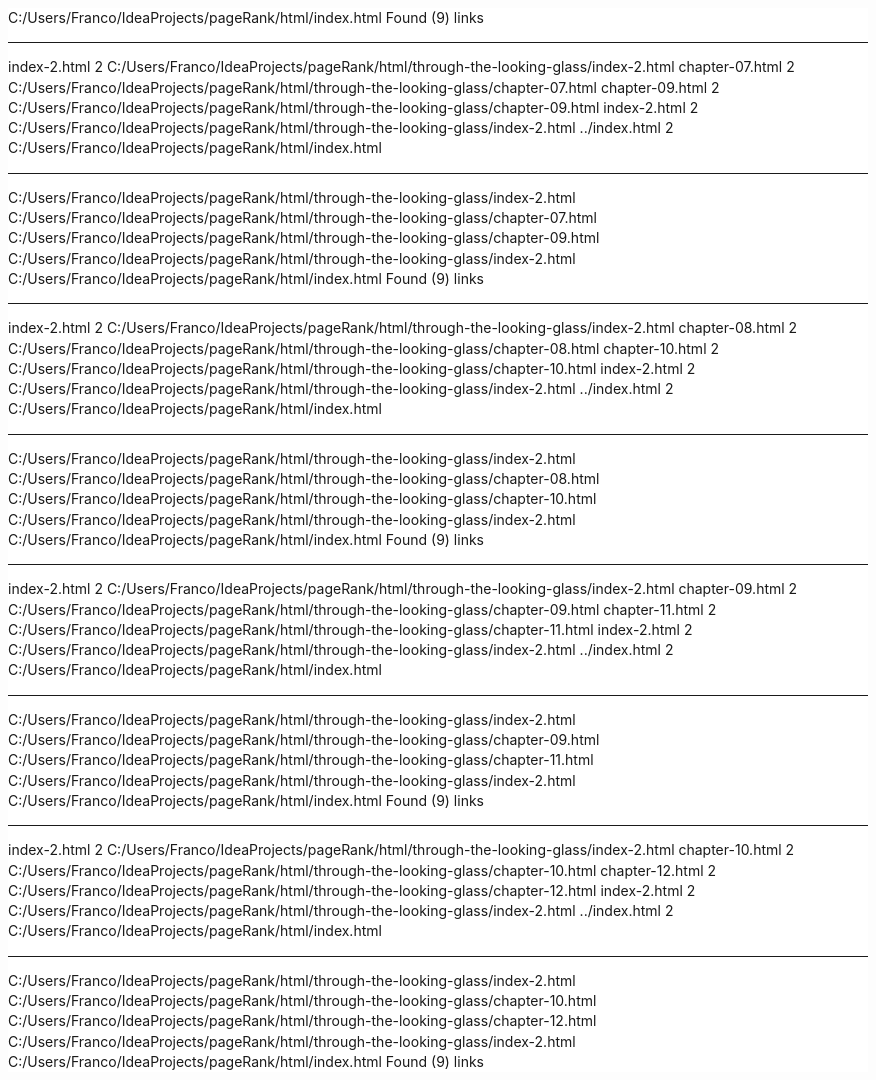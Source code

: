 C:/Users/Franco/IdeaProjects/pageRank/html/index.html
Found (9) links
*****************
index-2.html 2 C:/Users/Franco/IdeaProjects/pageRank/html/through-the-looking-glass/index-2.html
chapter-07.html 2 C:/Users/Franco/IdeaProjects/pageRank/html/through-the-looking-glass/chapter-07.html
chapter-09.html 2 C:/Users/Franco/IdeaProjects/pageRank/html/through-the-looking-glass/chapter-09.html
index-2.html 2 C:/Users/Franco/IdeaProjects/pageRank/html/through-the-looking-glass/index-2.html
../index.html 2 C:/Users/Franco/IdeaProjects/pageRank/html/index.html
*****************
C:/Users/Franco/IdeaProjects/pageRank/html/through-the-looking-glass/index-2.html
C:/Users/Franco/IdeaProjects/pageRank/html/through-the-looking-glass/chapter-07.html
C:/Users/Franco/IdeaProjects/pageRank/html/through-the-looking-glass/chapter-09.html
C:/Users/Franco/IdeaProjects/pageRank/html/through-the-looking-glass/index-2.html
C:/Users/Franco/IdeaProjects/pageRank/html/index.html
Found (9) links
*****************
index-2.html 2 C:/Users/Franco/IdeaProjects/pageRank/html/through-the-looking-glass/index-2.html
chapter-08.html 2 C:/Users/Franco/IdeaProjects/pageRank/html/through-the-looking-glass/chapter-08.html
chapter-10.html 2 C:/Users/Franco/IdeaProjects/pageRank/html/through-the-looking-glass/chapter-10.html
index-2.html 2 C:/Users/Franco/IdeaProjects/pageRank/html/through-the-looking-glass/index-2.html
../index.html 2 C:/Users/Franco/IdeaProjects/pageRank/html/index.html
*****************
C:/Users/Franco/IdeaProjects/pageRank/html/through-the-looking-glass/index-2.html
C:/Users/Franco/IdeaProjects/pageRank/html/through-the-looking-glass/chapter-08.html
C:/Users/Franco/IdeaProjects/pageRank/html/through-the-looking-glass/chapter-10.html
C:/Users/Franco/IdeaProjects/pageRank/html/through-the-looking-glass/index-2.html
C:/Users/Franco/IdeaProjects/pageRank/html/index.html
Found (9) links
*****************
index-2.html 2 C:/Users/Franco/IdeaProjects/pageRank/html/through-the-looking-glass/index-2.html
chapter-09.html 2 C:/Users/Franco/IdeaProjects/pageRank/html/through-the-looking-glass/chapter-09.html
chapter-11.html 2 C:/Users/Franco/IdeaProjects/pageRank/html/through-the-looking-glass/chapter-11.html
index-2.html 2 C:/Users/Franco/IdeaProjects/pageRank/html/through-the-looking-glass/index-2.html
../index.html 2 C:/Users/Franco/IdeaProjects/pageRank/html/index.html
*****************
C:/Users/Franco/IdeaProjects/pageRank/html/through-the-looking-glass/index-2.html
C:/Users/Franco/IdeaProjects/pageRank/html/through-the-looking-glass/chapter-09.html
C:/Users/Franco/IdeaProjects/pageRank/html/through-the-looking-glass/chapter-11.html
C:/Users/Franco/IdeaProjects/pageRank/html/through-the-looking-glass/index-2.html
C:/Users/Franco/IdeaProjects/pageRank/html/index.html
Found (9) links
*****************
index-2.html 2 C:/Users/Franco/IdeaProjects/pageRank/html/through-the-looking-glass/index-2.html
chapter-10.html 2 C:/Users/Franco/IdeaProjects/pageRank/html/through-the-looking-glass/chapter-10.html
chapter-12.html 2 C:/Users/Franco/IdeaProjects/pageRank/html/through-the-looking-glass/chapter-12.html
index-2.html 2 C:/Users/Franco/IdeaProjects/pageRank/html/through-the-looking-glass/index-2.html
../index.html 2 C:/Users/Franco/IdeaProjects/pageRank/html/index.html
*****************
C:/Users/Franco/IdeaProjects/pageRank/html/through-the-looking-glass/index-2.html
C:/Users/Franco/IdeaProjects/pageRank/html/through-the-looking-glass/chapter-10.html
C:/Users/Franco/IdeaProjects/pageRank/html/through-the-looking-glass/chapter-12.html
C:/Users/Franco/IdeaProjects/pageRank/html/through-the-looking-glass/index-2.html
C:/Users/Franco/IdeaProjects/pageRank/html/index.html
Found (9) links